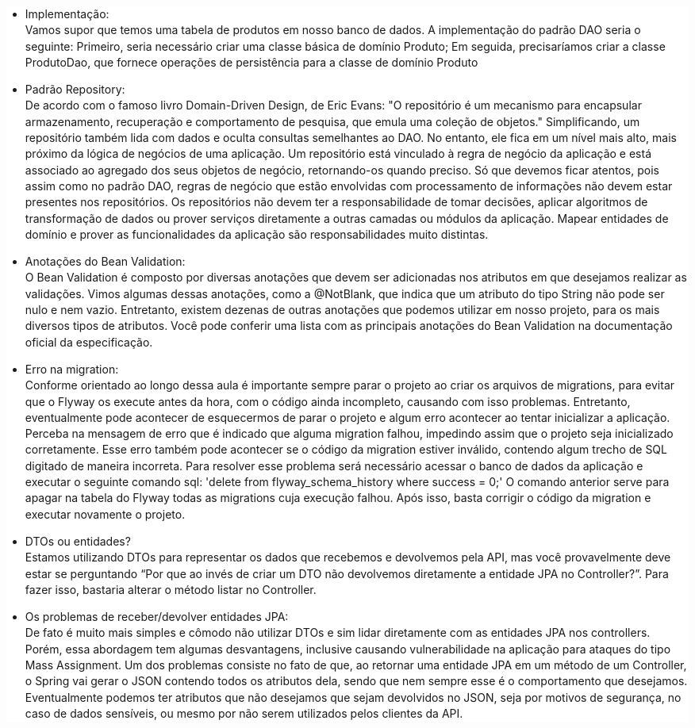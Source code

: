 
- Implementação:   
Vamos supor que temos uma tabela de produtos em nosso banco de dados. A implementação do padrão DAO seria o seguinte: Primeiro, seria necessário criar uma classe básica de domínio Produto; Em seguida, precisaríamos criar a classe ProdutoDao, que fornece operações de persistência para a classe de domínio Produto


- Padrão Repository:  
De acordo com o famoso livro Domain-Driven Design, de Eric Evans: "O repositório é um mecanismo para encapsular armazenamento, recuperação e comportamento de pesquisa, que emula uma coleção de objetos."
Simplificando, um repositório também lida com dados e oculta consultas semelhantes ao DAO. No entanto, ele fica em um nível mais alto, mais próximo da lógica de negócios de uma aplicação. Um repositório está vinculado à regra de negócio da aplicação e está associado ao agregado dos seus objetos de negócio, retornando-os quando preciso.
Só que devemos ficar atentos, pois assim como no padrão DAO, regras de negócio que estão envolvidas com processamento de informações não devem estar presentes nos repositórios. Os repositórios não devem ter a responsabilidade de tomar decisões, aplicar algoritmos de transformação de dados ou prover serviços diretamente a outras camadas ou módulos da aplicação. Mapear entidades de domínio e prover as funcionalidades da aplicação são responsabilidades muito distintas.


-	Anotações do Bean Validation:  
O Bean Validation é composto por diversas anotações que devem ser adicionadas nos atributos em que desejamos realizar as validações. Vimos algumas dessas anotações, como a @NotBlank, que indica que um atributo do tipo String não pode ser nulo e nem vazio.
Entretanto, existem dezenas de outras anotações que podemos utilizar em nosso projeto, para os mais diversos tipos de atributos. Você pode conferir uma lista com as principais anotações do Bean Validation na documentação oficial da especificação.


-	Erro na migration:  
Conforme orientado ao longo dessa aula é importante sempre parar o projeto ao criar os arquivos de migrations, para evitar que o Flyway os execute antes da hora, com o código ainda incompleto, causando com isso problemas.
Entretanto, eventualmente pode acontecer de esquecermos de parar o projeto e algum erro acontecer ao tentar inicializar a aplicação. Perceba na mensagem de erro que é indicado que alguma migration falhou, impedindo assim que o projeto seja inicializado corretamente. Esse erro também pode acontecer se o código da migration estiver inválido, contendo algum trecho de SQL digitado de maneira incorreta.
Para resolver esse problema será necessário acessar o banco de dados da aplicação e executar o seguinte comando sql: 
'delete from flyway_schema_history where success = 0;'
O comando anterior serve para apagar na tabela do Flyway todas as migrations cuja execução falhou. Após isso, basta corrigir o código da migration e executar novamente o projeto.


-	DTOs ou entidades?  
Estamos utilizando DTOs para representar os dados que recebemos e devolvemos pela API, mas você provavelmente deve estar se perguntando “Por que ao invés de criar um DTO não devolvemos diretamente a entidade JPA no Controller?”. Para fazer isso, bastaria alterar o método listar no Controller.


- Os problemas de receber/devolver entidades JPA:  
De fato é muito mais simples e cômodo não utilizar DTOs e sim lidar diretamente com as entidades JPA nos controllers. Porém, essa abordagem tem algumas desvantagens, inclusive causando vulnerabilidade na aplicação para ataques do tipo Mass Assignment.
Um dos problemas consiste no fato de que, ao retornar uma entidade JPA em um método de um Controller, o Spring vai gerar o JSON contendo todos os atributos dela, sendo que nem sempre esse é o comportamento que desejamos.
Eventualmente podemos ter atributos que não desejamos que sejam devolvidos no JSON, seja por motivos de segurança, no caso de dados sensíveis, ou mesmo por não serem utilizados pelos clientes da API.
